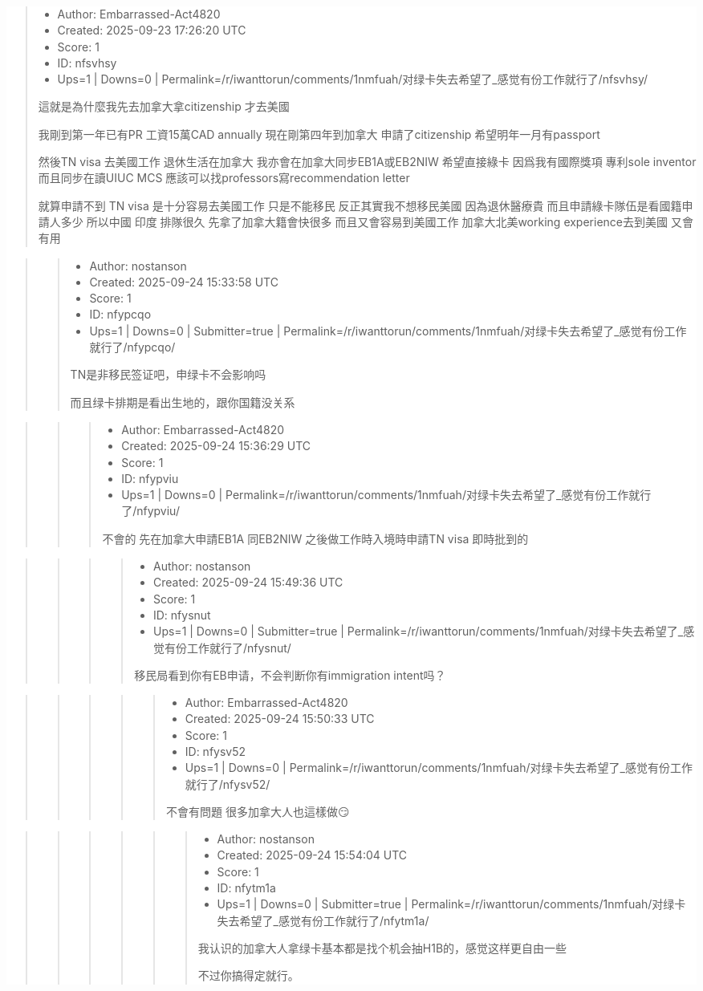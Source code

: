 > - Author: Embarrassed-Act4820
> - Created: 2025-09-23 17:26:20 UTC
> - Score: 1
> - ID: nfsvhsy
> - Ups=1 | Downs=0 | Permalink=/r/iwanttorun/comments/1nmfuah/对绿卡失去希望了_感觉有份工作就行了/nfsvhsy/
>
> 這就是為什麼我先去加拿大拿citizenship 才去美國
> 
> 我剛到第一年已有PR 工資15萬CAD annually 現在剛第四年到加拿大 申請了citizenship 希望明年一月有passport
> 
> 然後TN visa 去美國工作 退休生活在加拿大 我亦會在加拿大同步EB1A或EB2NIW 希望直接綠卡 因爲我有國際獎項 專利sole inventor 而且同步在讀UIUC MCS 應該可以找professors寫recommendation letter
> 
> 就算申請不到 TN visa 是十分容易去美國工作 只是不能移民 反正其實我不想移民美國 因為退休醫療貴 而且申請綠卡隊伍是看國籍申請人多少 所以中國 印度 排隊很久 先拿了加拿大籍會快很多 而且又會容易到美國工作 加拿大北美working experience去到美國 又會有用

>> - Author: nostanson
>> - Created: 2025-09-24 15:33:58 UTC
>> - Score: 1
>> - ID: nfypcqo
>> - Ups=1 | Downs=0 | Submitter=true | Permalink=/r/iwanttorun/comments/1nmfuah/对绿卡失去希望了_感觉有份工作就行了/nfypcqo/
>>
>> TN是非移民签证吧，申绿卡不会影响吗
>> 
>> 而且绿卡排期是看出生地的，跟你国籍没关系

>>> - Author: Embarrassed-Act4820
>>> - Created: 2025-09-24 15:36:29 UTC
>>> - Score: 1
>>> - ID: nfypviu
>>> - Ups=1 | Downs=0 | Permalink=/r/iwanttorun/comments/1nmfuah/对绿卡失去希望了_感觉有份工作就行了/nfypviu/
>>>
>>> 不會的 先在加拿大申請EB1A 同EB2NIW 之後做工作時入境時申請TN visa 即時批到的

>>>> - Author: nostanson
>>>> - Created: 2025-09-24 15:49:36 UTC
>>>> - Score: 1
>>>> - ID: nfysnut
>>>> - Ups=1 | Downs=0 | Submitter=true | Permalink=/r/iwanttorun/comments/1nmfuah/对绿卡失去希望了_感觉有份工作就行了/nfysnut/
>>>>
>>>> 移民局看到你有EB申请，不会判断你有immigration intent吗？

>>>>> - Author: Embarrassed-Act4820
>>>>> - Created: 2025-09-24 15:50:33 UTC
>>>>> - Score: 1
>>>>> - ID: nfysv52
>>>>> - Ups=1 | Downs=0 | Permalink=/r/iwanttorun/comments/1nmfuah/对绿卡失去希望了_感觉有份工作就行了/nfysv52/
>>>>>
>>>>> 不會有問題 很多加拿大人也這樣做😏

>>>>>> - Author: nostanson
>>>>>> - Created: 2025-09-24 15:54:04 UTC
>>>>>> - Score: 1
>>>>>> - ID: nfytm1a
>>>>>> - Ups=1 | Downs=0 | Submitter=true | Permalink=/r/iwanttorun/comments/1nmfuah/对绿卡失去希望了_感觉有份工作就行了/nfytm1a/
>>>>>>
>>>>>> 我认识的加拿大人拿绿卡基本都是找个机会抽H1B的，感觉这样更自由一些
>>>>>> 
>>>>>> 不过你搞得定就行。
